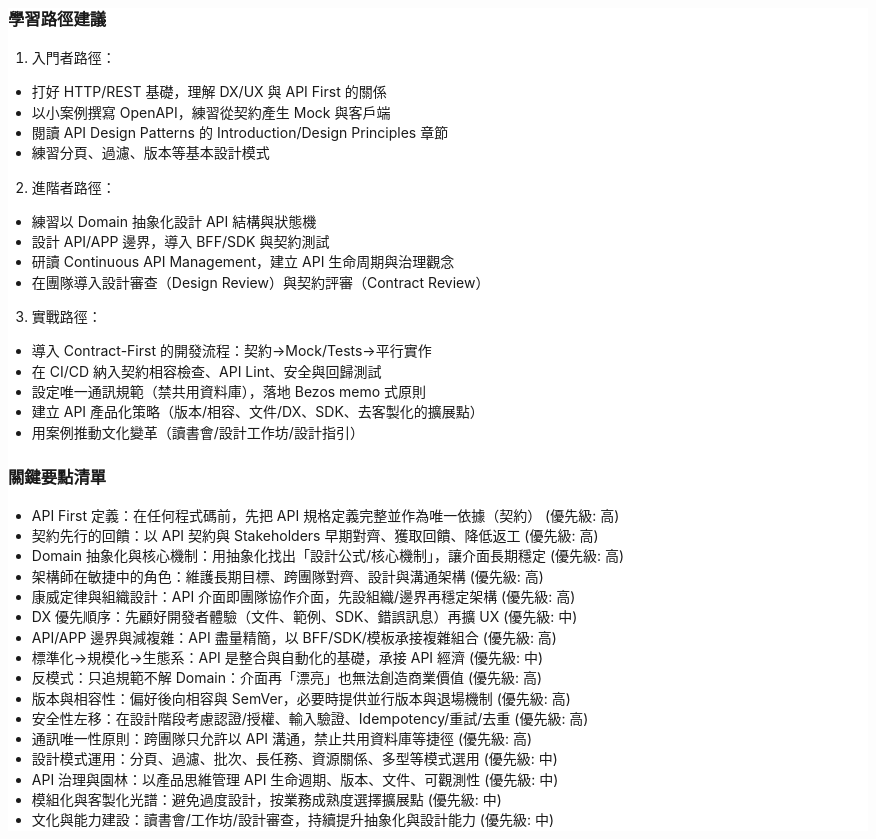 ### 學習路徑建議
1. 入門者路徑：
- 打好 HTTP/REST 基礎，理解 DX/UX 與 API First 的關係
- 以小案例撰寫 OpenAPI，練習從契約產生 Mock 與客戶端
- 閱讀 API Design Patterns 的 Introduction/Design Principles 章節
- 練習分頁、過濾、版本等基本設計模式

2. 進階者路徑：
- 練習以 Domain 抽象化設計 API 結構與狀態機
- 設計 API/APP 邊界，導入 BFF/SDK 與契約測試
- 研讀 Continuous API Management，建立 API 生命周期與治理觀念
- 在團隊導入設計審查（Design Review）與契約評審（Contract Review）

3. 實戰路徑：
- 導入 Contract-First 的開發流程：契約→Mock/Tests→平行實作
- 在 CI/CD 納入契約相容檢查、API Lint、安全與回歸測試
- 設定唯一通訊規範（禁共用資料庫），落地 Bezos memo 式原則
- 建立 API 產品化策略（版本/相容、文件/DX、SDK、去客製化的擴展點）
- 用案例推動文化變革（讀書會/設計工作坊/設計指引）

### 關鍵要點清單
- API First 定義：在任何程式碼前，先把 API 規格定義完整並作為唯一依據（契約） (優先級: 高)
- 契約先行的回饋：以 API 契約與 Stakeholders 早期對齊、獲取回饋、降低返工 (優先級: 高)
- Domain 抽象化與核心機制：用抽象化找出「設計公式/核心機制」，讓介面長期穩定 (優先級: 高)
- 架構師在敏捷中的角色：維護長期目標、跨團隊對齊、設計與溝通架構 (優先級: 高)
- 康威定律與組織設計：API 介面即團隊協作介面，先設組織/邊界再穩定架構 (優先級: 高)
- DX 優先順序：先顧好開發者體驗（文件、範例、SDK、錯誤訊息）再擴 UX (優先級: 中)
- API/APP 邊界與減複雜：API 盡量精簡，以 BFF/SDK/模板承接複雜組合 (優先級: 高)
- 標準化→規模化→生態系：API 是整合與自動化的基礎，承接 API 經濟 (優先級: 中)
- 反模式：只追規範不解 Domain：介面再「漂亮」也無法創造商業價值 (優先級: 高)
- 版本與相容性：偏好後向相容與 SemVer，必要時提供並行版本與退場機制 (優先級: 高)
- 安全性左移：在設計階段考慮認證/授權、輸入驗證、Idempotency/重試/去重 (優先級: 高)
- 通訊唯一性原則：跨團隊只允許以 API 溝通，禁止共用資料庫等捷徑 (優先級: 高)
- 設計模式運用：分頁、過濾、批次、長任務、資源關係、多型等模式選用 (優先級: 中)
- API 治理與園林：以產品思維管理 API 生命週期、版本、文件、可觀測性 (優先級: 中)
- 模組化與客製化光譜：避免過度設計，按業務成熟度選擇擴展點 (優先級: 中)
- 文化與能力建設：讀書會/工作坊/設計審查，持續提升抽象化與設計能力 (優先級: 中)